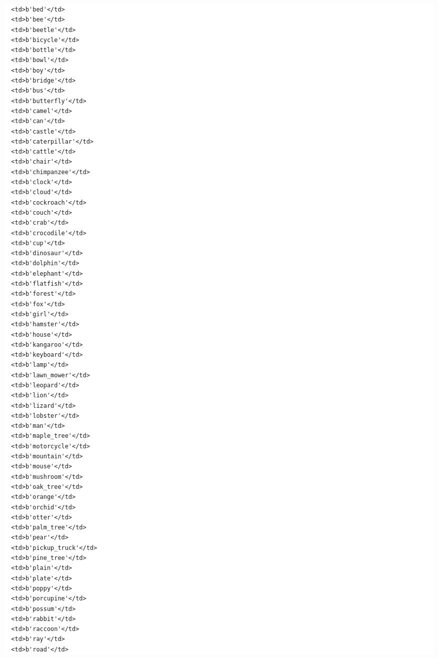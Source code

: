       <td>b'bed'</td>
      <td>b'bee'</td>
      <td>b'beetle'</td>
      <td>b'bicycle'</td>
      <td>b'bottle'</td>
      <td>b'bowl'</td>
      <td>b'boy'</td>
      <td>b'bridge'</td>
      <td>b'bus'</td>
      <td>b'butterfly'</td>
      <td>b'camel'</td>
      <td>b'can'</td>
      <td>b'castle'</td>
      <td>b'caterpillar'</td>
      <td>b'cattle'</td>
      <td>b'chair'</td>
      <td>b'chimpanzee'</td>
      <td>b'clock'</td>
      <td>b'cloud'</td>
      <td>b'cockroach'</td>
      <td>b'couch'</td>
      <td>b'crab'</td>
      <td>b'crocodile'</td>
      <td>b'cup'</td>
      <td>b'dinosaur'</td>
      <td>b'dolphin'</td>
      <td>b'elephant'</td>
      <td>b'flatfish'</td>
      <td>b'forest'</td>
      <td>b'fox'</td>
      <td>b'girl'</td>
      <td>b'hamster'</td>
      <td>b'house'</td>
      <td>b'kangaroo'</td>
      <td>b'keyboard'</td>
      <td>b'lamp'</td>
      <td>b'lawn_mower'</td>
      <td>b'leopard'</td>
      <td>b'lion'</td>
      <td>b'lizard'</td>
      <td>b'lobster'</td>
      <td>b'man'</td>
      <td>b'maple_tree'</td>
      <td>b'motorcycle'</td>
      <td>b'mountain'</td>
      <td>b'mouse'</td>
      <td>b'mushroom'</td>
      <td>b'oak_tree'</td>
      <td>b'orange'</td>
      <td>b'orchid'</td>
      <td>b'otter'</td>
      <td>b'palm_tree'</td>
      <td>b'pear'</td>
      <td>b'pickup_truck'</td>
      <td>b'pine_tree'</td>
      <td>b'plain'</td>
      <td>b'plate'</td>
      <td>b'poppy'</td>
      <td>b'porcupine'</td>
      <td>b'possum'</td>
      <td>b'rabbit'</td>
      <td>b'raccoon'</td>
      <td>b'ray'</td>
      <td>b'road'</td>